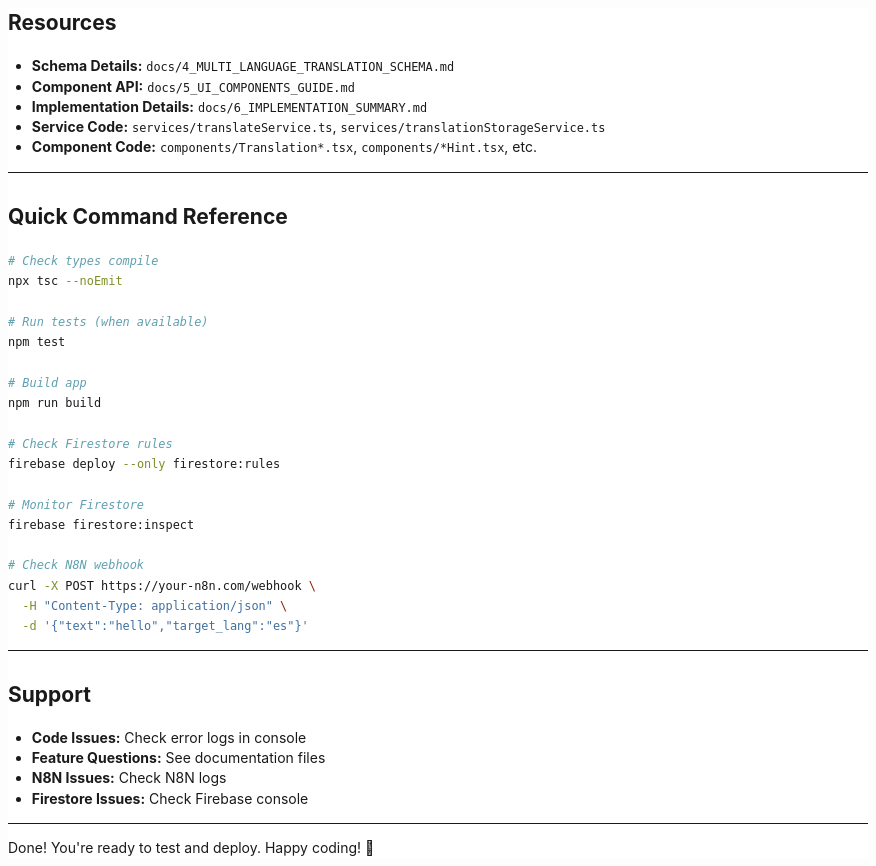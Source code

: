 
## Resources

- **Schema Details:** `docs/4_MULTI_LANGUAGE_TRANSLATION_SCHEMA.md`
- **Component API:** `docs/5_UI_COMPONENTS_GUIDE.md`
- **Implementation Details:** `docs/6_IMPLEMENTATION_SUMMARY.md`
- **Service Code:** `services/translateService.ts`, `services/translationStorageService.ts`
- **Component Code:** `components/Translation*.tsx`, `components/*Hint.tsx`, etc.

---

## Quick Command Reference

```bash
# Check types compile
npx tsc --noEmit

# Run tests (when available)
npm test

# Build app
npm run build

# Check Firestore rules
firebase deploy --only firestore:rules

# Monitor Firestore
firebase firestore:inspect

# Check N8N webhook
curl -X POST https://your-n8n.com/webhook \
  -H "Content-Type: application/json" \
  -d '{"text":"hello","target_lang":"es"}'
```

---

## Support

- **Code Issues:** Check error logs in console
- **Feature Questions:** See documentation files
- **N8N Issues:** Check N8N logs
- **Firestore Issues:** Check Firebase console

---

Done! You're ready to test and deploy. Happy coding! 🚀

